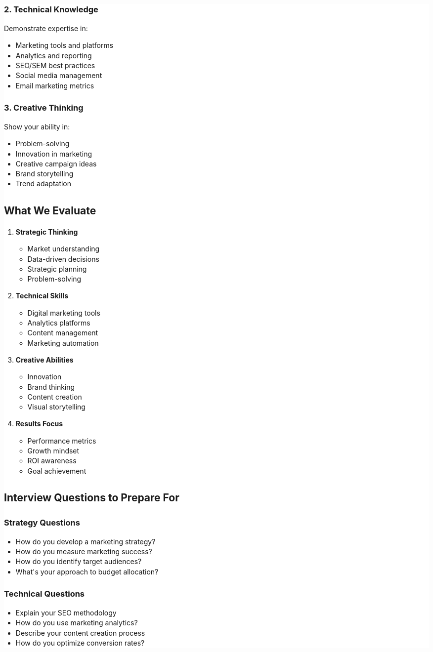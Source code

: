 ### 2. Technical Knowledge
Demonstrate expertise in:
- Marketing tools and platforms
- Analytics and reporting
- SEO/SEM best practices
- Social media management
- Email marketing metrics

### 3. Creative Thinking
Show your ability in:
- Problem-solving
- Innovation in marketing
- Creative campaign ideas
- Brand storytelling
- Trend adaptation

## What We Evaluate

1. **Strategic Thinking**
   - Market understanding
   - Data-driven decisions
   - Strategic planning
   - Problem-solving

2. **Technical Skills**
   - Digital marketing tools
   - Analytics platforms
   - Content management
   - Marketing automation

3. **Creative Abilities**
   - Innovation
   - Brand thinking
   - Content creation
   - Visual storytelling

4. **Results Focus**
   - Performance metrics
   - Growth mindset
   - ROI awareness
   - Goal achievement

## Interview Questions to Prepare For

### Strategy Questions
- How do you develop a marketing strategy?
- How do you measure marketing success?
- How do you identify target audiences?
- What's your approach to budget allocation?

### Technical Questions
- Explain your SEO methodology
- How do you use marketing analytics?
- Describe your content creation process
- How do you optimize conversion rates?

